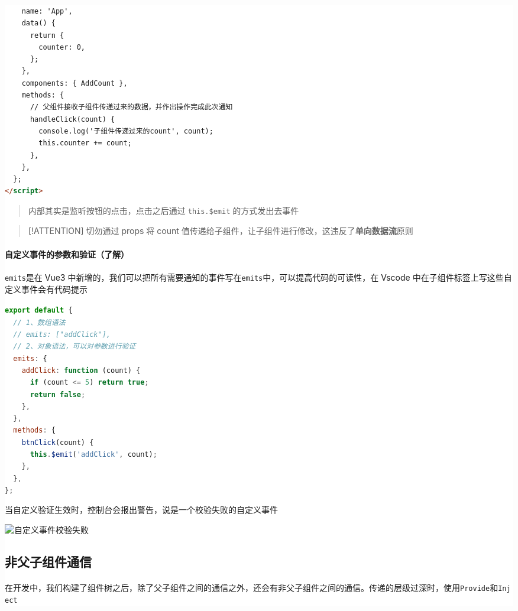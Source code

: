 ```html
    name: 'App',
    data() {
      return {
        counter: 0,
      };
    },
    components: { AddCount },
    methods: {
      // 父组件接收子组件传递过来的数据，并作出操作完成此次通知
      handleClick(count) {
        console.log('子组件传递过来的count', count);
        this.counter += count;
      },
    },
  };
</script>
```

> 内部其实是监听按钮的点击，点击之后通过 `this.$emit` 的方式发出去事件

> [!ATTENTION] 切勿通过 props 将 count 值传递给子组件，让子组件进行修改，这违反了**单向数据流**原则

#### 自定义事件的参数和验证（了解）

`emits`是在 Vue3 中新增的，我们可以把所有需要通知的事件写在`emits`中，可以提高代码的可读性，在 Vscode 中在子组件标签上写这些自定义事件会有代码提示

```js
export default {
  // 1、数组语法
  // emits: ["addClick"],
  // 2、对象语法，可以对参数进行验证
  emits: {
    addClick: function (count) {
      if (count <= 5) return true;
      return false;
    },
  },
  methods: {
    btnClick(count) {
      this.$emit('addClick', count);
    },
  },
};
```

当自定义验证生效时，控制台会报出警告，说是一个校验失败的自定义事件

![自定义事件校验失败](https://img.jsonq.top/blog/2025/2/25/1740465695717-nggk0s4o.jpg)

## 非父子组件通信

在开发中，我们构建了组件树之后，除了父子组件之间的通信之外，还会有非父子组件之间的通信。传递的层级过深时，使用`Provide`和`Inject`
